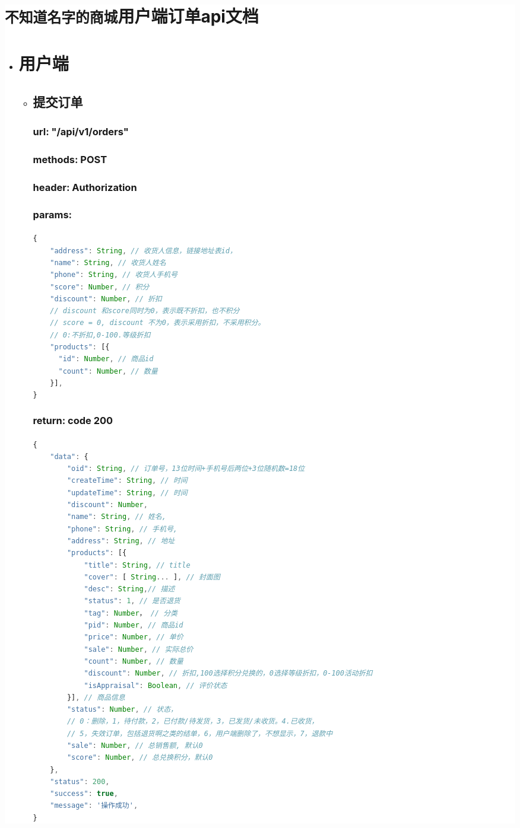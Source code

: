 
# `不知道名字的商城`用户端订单api文档

+ # 用户端

    + ## 提交订单
        ### url: "/api/v1/orders"
        ### methods: POST
        ### header: Authorization
        ### params:
        ```javascript
        {
            "address": String, // 收货人信息，链接地址表id，
            "name": String, // 收货人姓名
            "phone": String, // 收货人手机号
            "score": Number, // 积分
            "discount": Number, // 折扣
            // discount 和score同时为0，表示既不折扣，也不积分
            // score = 0, discount 不为0，表示采用折扣，不采用积分。
            // 0:不折扣,0-100.等级折扣
            "products": [{
              "id": Number, // 商品id
              "count": Number, // 数量
            }],
        }
        ```
        ### return: code 200
        ```javascript
        {
            "data": {
                "oid": String, // 订单号，13位时间+手机号后两位+3位随机数=18位
                "createTime": String, // 时间
                "updateTime": String, // 时间
                "discount": Number,
                "name": String, // 姓名,
                "phone": String, // 手机号,
                "address": String, // 地址
                "products": [{
                    "title": String, // title
                    "cover": [ String... ], // 封面图
                    "desc": String,// 描述
                    "status": 1, // 是否退货
                    "tag": Number， // 分类
                    "pid": Number, // 商品id
                    "price": Number, // 单价
                    "sale": Number, // 实际总价
                    "count": Number, // 数量
                    "discount": Number, // 折扣,100选择积分兑换的，0选择等级折扣，0-100活动折扣
                    "isAppraisal": Boolean, // 评价状态
                }], // 商品信息
                "status": Number, // 状态，
                // 0：删除，1，待付款，2，已付款/待发货，3，已发货/未收货。4.已收货，
                // 5，失效订单，包括退货啊之类的结单，6，用户端删除了，不想显示，7，退款中
                "sale": Number, // 总销售额, 默认0
                "score": Number, // 总兑换积分，默认0
            },
            "status": 200,
            "success": true,
            "message": '操作成功',
        }